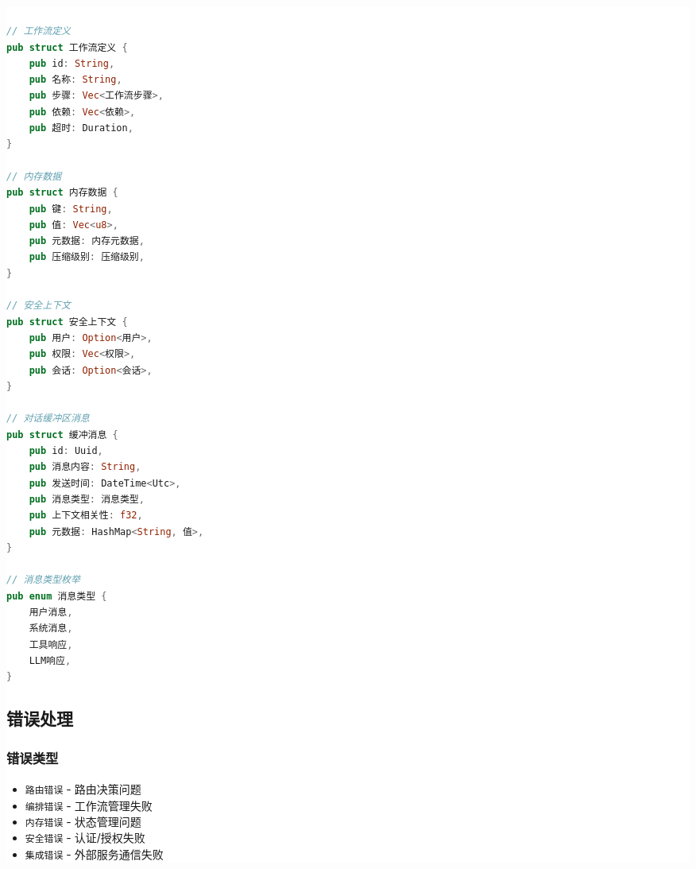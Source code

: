 ```rust

// 工作流定义
pub struct 工作流定义 {
    pub id: String,
    pub 名称: String,
    pub 步骤: Vec<工作流步骤>,
    pub 依赖: Vec<依赖>,
    pub 超时: Duration,
}

// 内存数据
pub struct 内存数据 {
    pub 键: String,
    pub 值: Vec<u8>,
    pub 元数据: 内存元数据,
    pub 压缩级别: 压缩级别,
}

// 安全上下文
pub struct 安全上下文 {
    pub 用户: Option<用户>,
    pub 权限: Vec<权限>,
    pub 会话: Option<会话>,
}

// 对话缓冲区消息
pub struct 缓冲消息 {
    pub id: Uuid,
    pub 消息内容: String,
    pub 发送时间: DateTime<Utc>,
    pub 消息类型: 消息类型,
    pub 上下文相关性: f32,
    pub 元数据: HashMap<String, 值>,
}

// 消息类型枚举
pub enum 消息类型 {
    用户消息,
    系统消息,
    工具响应,
    LLM响应,
}
```

## 错误处理

### 错误类型
- `路由错误` - 路由决策问题
- `编排错误` - 工作流管理失败
- `内存错误` - 状态管理问题
- `安全错误` - 认证/授权失败
- `集成错误` - 外部服务通信失败
